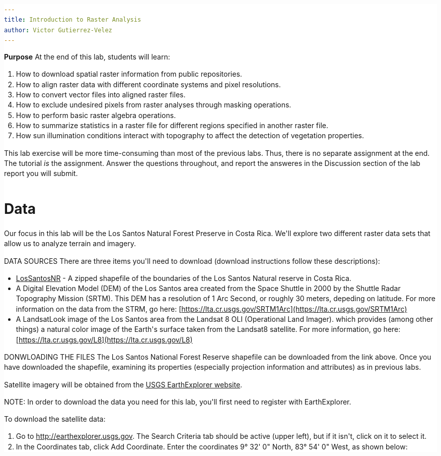 ```yaml
---
title: Introduction to Raster Analysis
author: Victor Gutierrez-Velez
---
```


**Purpose** At the end of this lab, students will learn:

1.	How to download spatial raster information from public repositories.
2.	How to align raster data with different coordinate systems and pixel resolutions.
3.	How to convert vector files into aligned raster files.
4.	How to exclude undesired pixels from raster analyses through masking operations.
5.	How to perform basic raster algebra operations.
6.	How to summarize statistics in a raster file for different regions specified in another raster file.
7.	How sun illumination conditions interact with topography to affect the detection of vegetation properties.

This lab exercise will be more time-consuming than most of the previous labs. Thus, there is no separate assignment at the end. The tutorial *is* the assignment. Answer the questions throughout, and report the answeres in the Discussion section of the lab report you will submit.

# Data

Our focus in this lab will be the Los Santos Natural Forest Preserve in Costa Rica. We'll explore two different raster data sets that allow us to analyze terrain and imagery.

DATA SOURCES
There are three items you'll need to download (download instructions follow these descriptions):

* [LosSantosNR](data/LosSantosNR.zip) - A zipped shapefile of the boundaries of the Los Santos Natural reserve in Costa Rica.
* A Digital Elevation Model (DEM) of the Los Santos area created from the Space Shuttle in 2000 by the Shuttle Radar Topography Mission (SRTM). This DEM has a resolution of 1 Arc Second, or roughly 30 meters, depeding on latitude. For more information on the data from the STRM, go here: [https://lta.cr.usgs.gov/SRTM1Arc](https://lta.cr.usgs.gov/SRTM1Arc)
* A LandsatLook image of the Los Santos area from the Landsat 8 OLI (Operational Land Imager). which provides (among other things) a natural color image of the Earth's surface taken from the Landsat8 satellite. For more information, go here: [https://lta.cr.usgs.gov/L8](https://lta.cr.usgs.gov/L8)

DONWLOADING THE FILES
The Los Santos National Forest Reserve shapefile can be downloaded from the link above. Once you have downloaded the shapefile, examining its properties (especially projection information and attributes) as in previous labs.

Satellite imagery will be obtained from the [USGS EarthExplorer website](http://earthexplorer.usgs.gov).

NOTE: In order to download the data you need for this lab, you'll first need to register with EarthExplorer.

To download the satellite data:

1. Go to <http://earthexplorer.usgs.gov>. The Search Criteria tab should be active (upper left), but if it isn't, click on it to select it.
2. In the Coordinates tab, click Add Coordinate. Enter the coordinates 9° 32' 0" North, 83° 54' 0" West, as shown below:
    